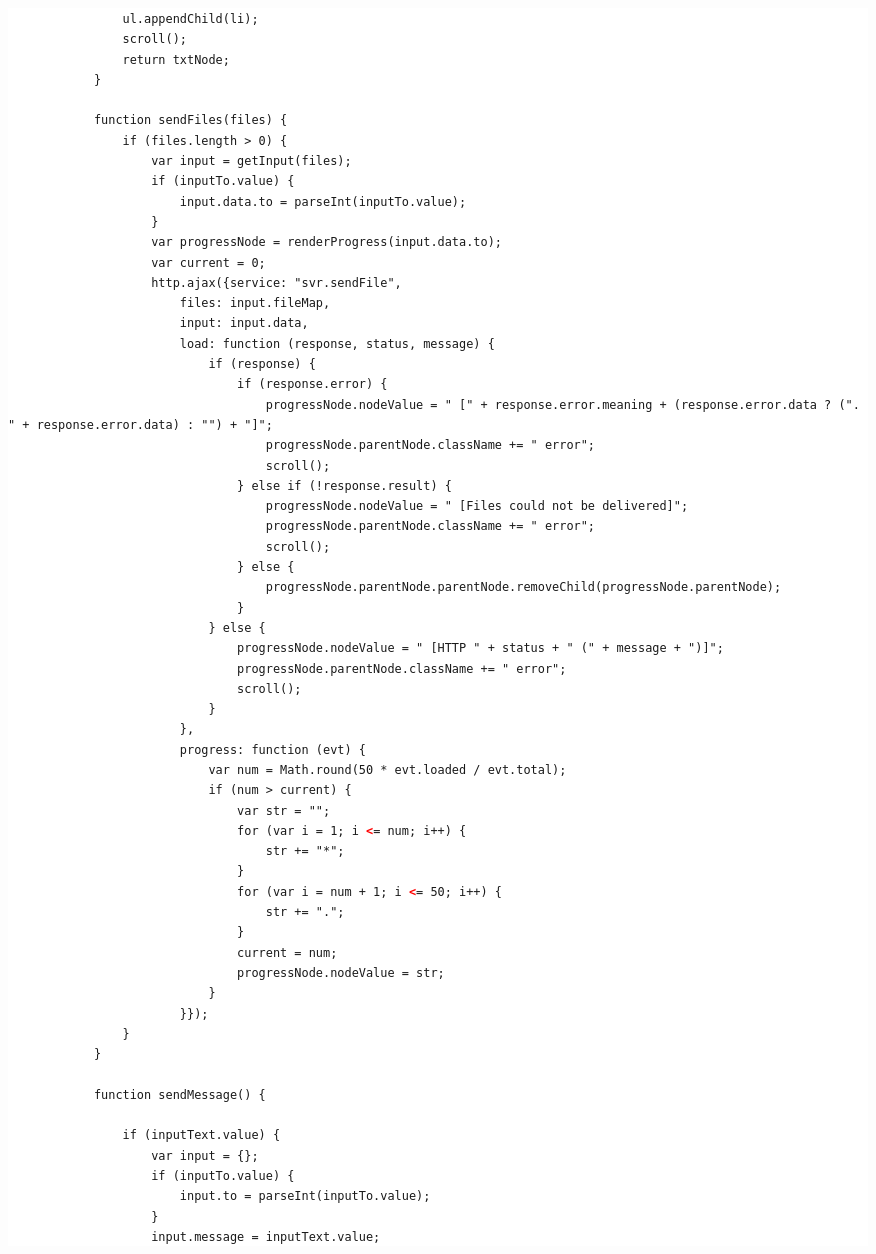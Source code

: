 ```html
                ul.appendChild(li);
                scroll();
                return txtNode;
            }

            function sendFiles(files) {
                if (files.length > 0) {
                    var input = getInput(files);
                    if (inputTo.value) {
                        input.data.to = parseInt(inputTo.value);
                    }
                    var progressNode = renderProgress(input.data.to);
                    var current = 0;
                    http.ajax({service: "svr.sendFile",
                        files: input.fileMap,
                        input: input.data,
                        load: function (response, status, message) {
                            if (response) {
                                if (response.error) {
                                    progressNode.nodeValue = " [" + response.error.meaning + (response.error.data ? (". " + response.error.data) : "") + "]";
                                    progressNode.parentNode.className += " error";
                                    scroll();
                                } else if (!response.result) {
                                    progressNode.nodeValue = " [Files could not be delivered]";
                                    progressNode.parentNode.className += " error";
                                    scroll();
                                } else {
                                    progressNode.parentNode.parentNode.removeChild(progressNode.parentNode);
                                }
                            } else {
                                progressNode.nodeValue = " [HTTP " + status + " (" + message + ")]";
                                progressNode.parentNode.className += " error";
                                scroll();
                            }
                        },
                        progress: function (evt) {
                            var num = Math.round(50 * evt.loaded / evt.total);
                            if (num > current) {
                                var str = "";
                                for (var i = 1; i <= num; i++) {
                                    str += "*";
                                }
                                for (var i = num + 1; i <= 50; i++) {
                                    str += ".";
                                }
                                current = num;
                                progressNode.nodeValue = str;
                            }
                        }});
                }
            }

            function sendMessage() {

                if (inputText.value) {
                    var input = {};
                    if (inputTo.value) {
                        input.to = parseInt(inputTo.value);
                    }
                    input.message = inputText.value;
```